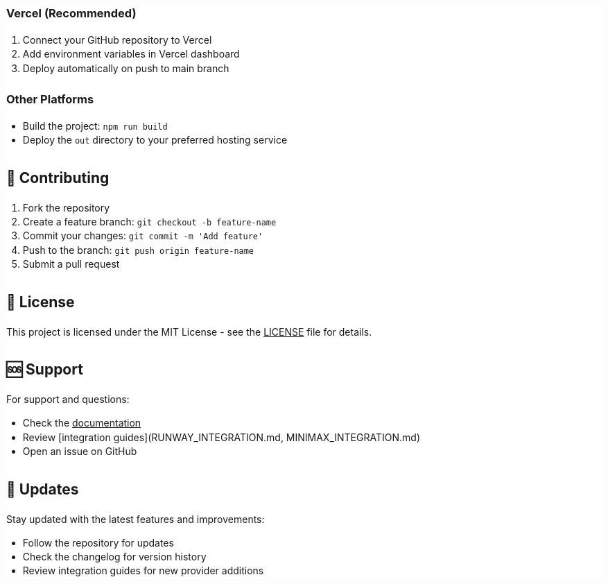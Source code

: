 ### Vercel (Recommended)
1. Connect your GitHub repository to Vercel
2. Add environment variables in Vercel dashboard
3. Deploy automatically on push to main branch

### Other Platforms
- Build the project: `npm run build`
- Deploy the `out` directory to your preferred hosting service

## 🤝 Contributing

1. Fork the repository
2. Create a feature branch: `git checkout -b feature-name`
3. Commit your changes: `git commit -m 'Add feature'`
4. Push to the branch: `git push origin feature-name`
5. Submit a pull request

## 📝 License

This project is licensed under the MIT License - see the [LICENSE](LICENSE) file for details.

## 🆘 Support

For support and questions:
- Check the [documentation](docs/)
- Review [integration guides](RUNWAY_INTEGRATION.md, MINIMAX_INTEGRATION.md)
- Open an issue on GitHub

## 🔄 Updates

Stay updated with the latest features and improvements:
- Follow the repository for updates
- Check the changelog for version history
- Review integration guides for new provider additions

